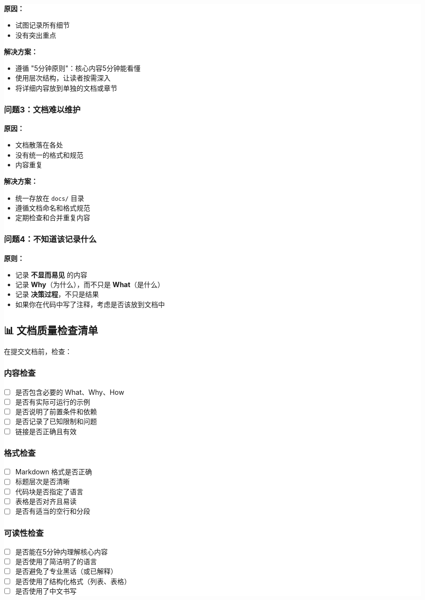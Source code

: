 **原因：**
- 试图记录所有细节
- 没有突出重点

**解决方案：**
- 遵循 "5分钟原则"：核心内容5分钟能看懂
- 使用层次结构，让读者按需深入
- 将详细内容放到单独的文档或章节

### 问题3：文档难以维护

**原因：**
- 文档散落在各处
- 没有统一的格式和规范
- 内容重复

**解决方案：**
- 统一存放在 `docs/` 目录
- 遵循文档命名和格式规范
- 定期检查和合并重复内容

### 问题4：不知道该记录什么

**原则：**
- 记录 **不显而易见** 的内容
- 记录 **Why**（为什么），而不只是 **What**（是什么）
- 记录 **决策过程**，不只是结果
- 如果你在代码中写了注释，考虑是否该放到文档中

## 📊 文档质量检查清单

在提交文档前，检查：

### 内容检查
- [ ] 是否包含必要的 What、Why、How
- [ ] 是否有实际可运行的示例
- [ ] 是否说明了前置条件和依赖
- [ ] 是否记录了已知限制和问题
- [ ] 链接是否正确且有效

### 格式检查
- [ ] Markdown 格式是否正确
- [ ] 标题层次是否清晰
- [ ] 代码块是否指定了语言
- [ ] 表格是否对齐且易读
- [ ] 是否有适当的空行和分段

### 可读性检查
- [ ] 是否能在5分钟内理解核心内容
- [ ] 是否使用了简洁明了的语言
- [ ] 是否避免了专业黑话（或已解释）
- [ ] 是否使用了结构化格式（列表、表格）
- [ ] 是否使用了中文书写
